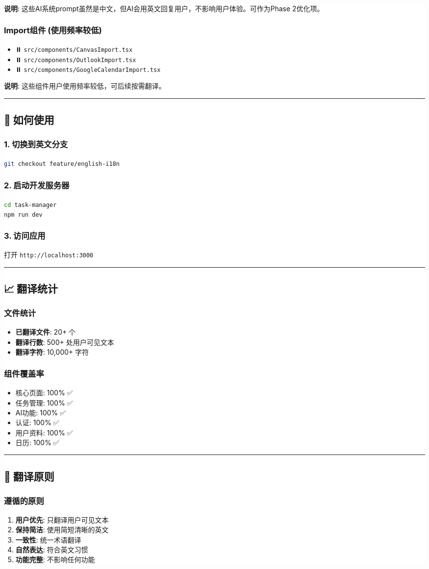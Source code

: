 **说明**: 这些AI系统prompt虽然是中文，但AI会用英文回复用户，不影响用户体验。可作为Phase 2优化项。

### Import组件 (使用频率较低)
- ⏸️ `src/components/CanvasImport.tsx`
- ⏸️ `src/components/OutlookImport.tsx`
- ⏸️ `src/components/GoogleCalendarImport.tsx`

**说明**: 这些组件用户使用频率较低，可后续按需翻译。

---

## 🚀 如何使用

### 1. 切换到英文分支
```bash
git checkout feature/english-i18n
```

### 2. 启动开发服务器
```bash
cd task-manager
npm run dev
```

### 3. 访问应用
打开 `http://localhost:3000`

---

## 📈 翻译统计

### 文件统计
- **已翻译文件**: 20+ 个
- **翻译行数**: 500+ 处用户可见文本
- **翻译字符**: 10,000+ 字符

### 组件覆盖率
- 核心页面: 100% ✅
- 任务管理: 100% ✅
- AI功能: 100% ✅
- 认证: 100% ✅
- 用户资料: 100% ✅
- 日历: 100% ✅

---

## 🎨 翻译原则

### 遵循的原则
1. **用户优先**: 只翻译用户可见文本
2. **保持简洁**: 使用简短清晰的英文
3. **一致性**: 统一术语翻译
4. **自然表达**: 符合英文习惯
5. **功能完整**: 不影响任何功能
